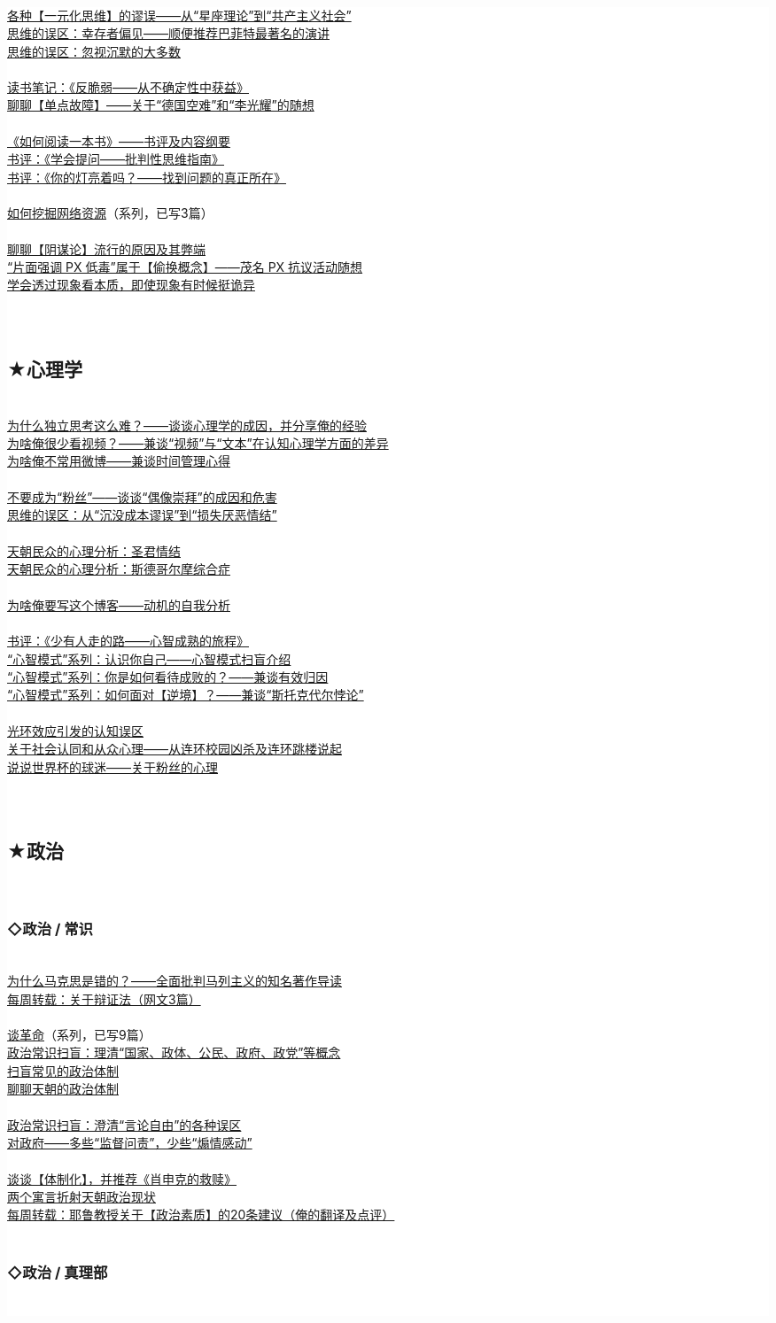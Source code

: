 <a href="../../2014/09/oversimplification.md">各种【一元化思维】的谬误——从“星座理论”到“共产主义社会”</a><br/>
<a href="../../2015/05/Survivorship-Bias.md">思维的误区：幸存者偏见——顺便推荐巴菲特最著名的演讲</a><br/>
<a href="../../2010/07/silent-proof.md">思维的误区：忽视沉默的大多数</a><br/>
<br/>
<a href="../../2018/12/Book-Review-Antifragile-Things-That-Gain-from-Disorder.md">读书笔记：《反脆弱——从不确定性中获益》</a><br/>
<a href="../../2015/04/Single-Point-of-Failure.md">聊聊【单点故障】——关于“德国空难”和“李光耀”的随想</a><br/>
<br/>
<a href="../../2013/04/how-to-read-book.md">《如何阅读一本书》——书评及内容纲要</a><br/>
<a href="../../2010/10/book-review-asking-right-questions.md">书评：《学会提问——批判性思维指南》</a><br/>
<a href="../../2009/07/book-review-are-your-lights-on.md">书评：《你的灯亮着吗？——找到问题的真正所在》</a><br/>
<br/>
<a href="../../2013/03/internet-resource-discovery-0.md">如何挖掘网络资源</a>（系列，已写3篇）<br/>
<br/>
<a href="../../2011/11/conspiracy-theory.md">聊聊【阴谋论】流行的原因及其弊端</a><br/>
<a href="../../2014/04/px-toxicity.md">“片面强调 PX 低毒”属于【偷换概念】——茂名 PX 抗议活动随想</a><br/>
<a href="../../2009/02/from-surface-to-essence.md">学会透过现象看本质，即使现象有时候挺诡异</a><br/>
<br/>
<br/>
<h2>★心理学</h2><br/>
<a href="../../2019/03/Why-Thinking-Hard-So-Hard.md">为什么独立思考这么难？——谈谈心理学的成因，并分享俺的经验</a><br/>
<a href="../../2017/08/Some-Reasons-to-Watch-Less-Videos.md">为啥俺很少看视频？——兼谈“视频”与“文本”在认知心理学方面的差异</a><br/>
<a href="../../2012/02/microblog-and-time-management.md">为啥俺不常用微博——兼谈时间管理心得</a><br/>
<br/>
<a href="../../2014/05/fans-and-idolatry.md">不要成为“粉丝”——谈谈“偶像崇拜”的成因和危害</a><br/>
<a href="../../2014/06/sunk-cost-fallacy-and-loss-aversion.md">思维的误区：从“沉没成本谬误”到“损失厌恶情结”</a><br/>
<br/>
<a href="../../2012/12/emperor-complex.md">天朝民众的心理分析：圣君情结</a><br/>
<a href="../../2012/06/stockholm-syndrome.md">天朝民众的心理分析：斯德哥尔摩综合症</a><br/>
<br/>
<a href="../../2013/04/why-write-blog.md">为啥俺要写这个博客——动机的自我分析</a><br/>
<br/>
<a href="../../2012/06/book-review-road-less-traveled.md">书评：《少有人走的路——心智成熟的旅程》</a><br/>
<a href="../../2010/02/about-mental-model.md">“心智模式”系列：认识你自己——心智模式扫盲介绍</a><br/>
<a href="../../2010/04/how-to-attribute-success-failure.md">“心智模式”系列：你是如何看待成败的？——兼谈有效归因</a><br/>
<a href="../../2012/01/stockdale-paradox.md">“心智模式”系列：如何面对【逆境】？——兼谈“斯托克代尔悖论”</a><br/>
<br/>
<a href="../../2009/05/halo-effect.md">光环效应引发的认知误区</a><br/>
<a href="../../2010/05/about-social-proof.md">关于社会认同和从众心理——从连环校园凶杀及连环跳楼说起</a><br/>
<a href="../../2010/07/about-football-fans.md">说说世界杯的球迷——关于粉丝的心理</a><br/>
<br/>
<br/>
<h2>★政治</h2><br/>
<h3>◇政治 / 常识</h3><br/>
<a href="../../2018/09/Book-Review-The-Errors-of-Marxism-Leninism.md">为什么马克思是错的？——全面批判马列主义的知名著作导读</a><br/>
<a href="../../2012/06/weekly-share-8.md">每周转载：关于辩证法（网文3篇）</a><br/>
<br/>
<a href="../../2011/12/revolution-0.md">谈革命</a>（系列，已写9篇）<br/>
<a href="../../2013/12/political-concepts-state-citizenship-etc.md">政治常识扫盲：理清“国家、政体、公民、政府、政党”等概念</a><br/>
<a href="../../2012/07/form-of-government.md">扫盲常见的政治体制</a><br/>
<a href="../../2012/07/form-of-government-in-china.md">聊聊天朝的政治体制</a><br/>
<br/>
<a href="../../2014/02/freedom-of-speech.md">政治常识扫盲：澄清“言论自由”的各种误区</a><br/>
<a href="../../2013/04/more-supervision-less-thankfulness.md">对政府——多些“监督问责”，少些“煽情感动”</a><br/>
<br/>
<a href="../../2010/11/institutionalize.md">谈谈【体制化】，并推荐《肖申克的救赎》</a><br/>
<a href="../../2012/11/political-fable.md">两个寓言折射天朝政治现状</a><br/>
<a href="../../2017/02/weekly-share-109.md">每周转载：耶鲁教授关于【政治素质】的20条建议（俺的翻译及点评）</a><br/>
<br/>
<h3>◇政治 / 真理部</h3><br/>